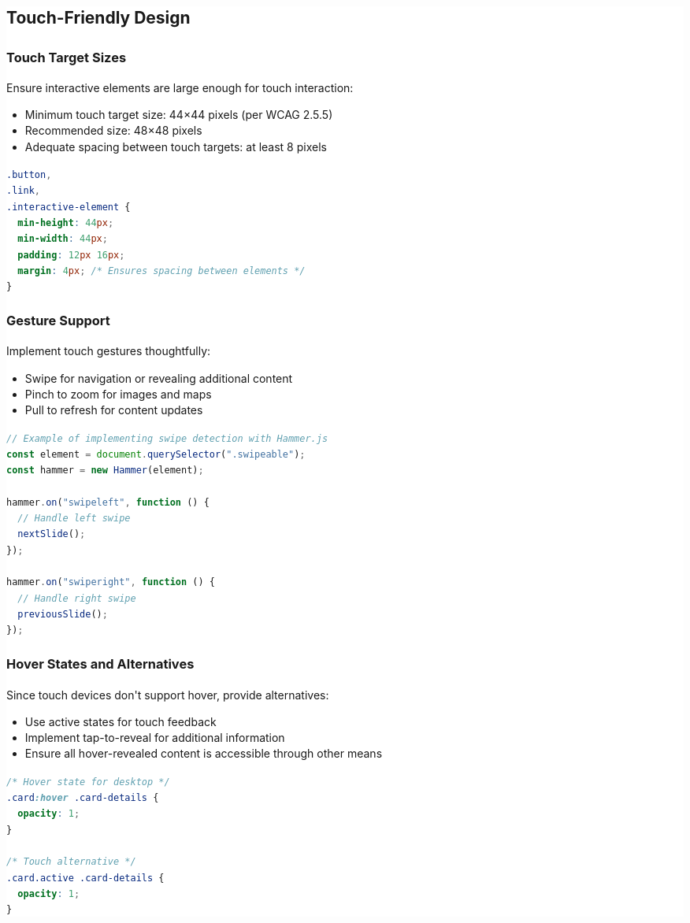 ## Touch-Friendly Design

### Touch Target Sizes

Ensure interactive elements are large enough for touch interaction:

- Minimum touch target size: 44×44 pixels (per WCAG 2.5.5)
- Recommended size: 48×48 pixels
- Adequate spacing between touch targets: at least 8 pixels

```css
.button,
.link,
.interactive-element {
  min-height: 44px;
  min-width: 44px;
  padding: 12px 16px;
  margin: 4px; /* Ensures spacing between elements */
}
```

### Gesture Support

Implement touch gestures thoughtfully:

- Swipe for navigation or revealing additional content
- Pinch to zoom for images and maps
- Pull to refresh for content updates

```javascript
// Example of implementing swipe detection with Hammer.js
const element = document.querySelector(".swipeable");
const hammer = new Hammer(element);

hammer.on("swipeleft", function () {
  // Handle left swipe
  nextSlide();
});

hammer.on("swiperight", function () {
  // Handle right swipe
  previousSlide();
});
```

### Hover States and Alternatives

Since touch devices don't support hover, provide alternatives:

- Use active states for touch feedback
- Implement tap-to-reveal for additional information
- Ensure all hover-revealed content is accessible through other means

```css
/* Hover state for desktop */
.card:hover .card-details {
  opacity: 1;
}

/* Touch alternative */
.card.active .card-details {
  opacity: 1;
}
```
